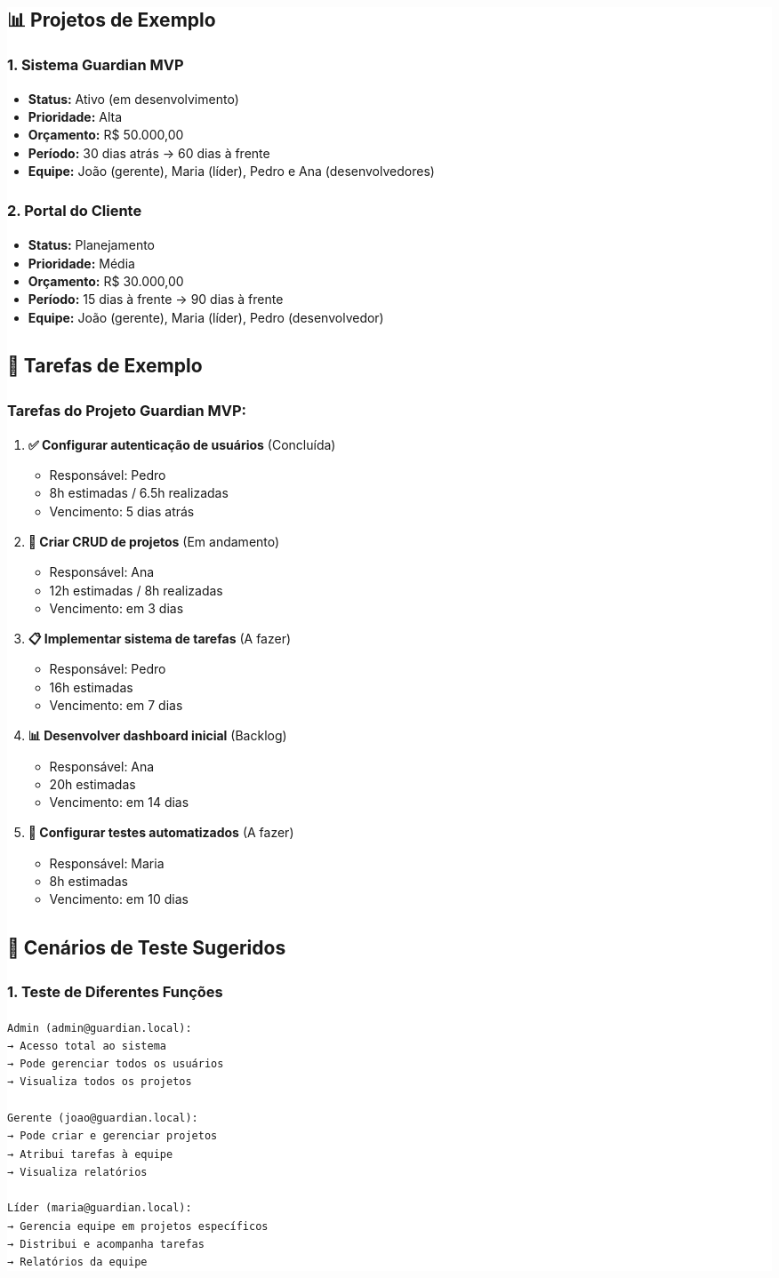 ## 📊 Projetos de Exemplo

### 1. **Sistema Guardian MVP**
- **Status:** Ativo (em desenvolvimento)
- **Prioridade:** Alta
- **Orçamento:** R$ 50.000,00
- **Período:** 30 dias atrás → 60 dias à frente
- **Equipe:** João (gerente), Maria (líder), Pedro e Ana (desenvolvedores)

### 2. **Portal do Cliente**
- **Status:** Planejamento
- **Prioridade:** Média
- **Orçamento:** R$ 30.000,00
- **Período:** 15 dias à frente → 90 dias à frente
- **Equipe:** João (gerente), Maria (líder), Pedro (desenvolvedor)

## 📝 Tarefas de Exemplo

### Tarefas do Projeto Guardian MVP:

1. **✅ Configurar autenticação de usuários** (Concluída)
   - Responsável: Pedro
   - 8h estimadas / 6.5h realizadas
   - Vencimento: 5 dias atrás

2. **🔄 Criar CRUD de projetos** (Em andamento)
   - Responsável: Ana
   - 12h estimadas / 8h realizadas
   - Vencimento: em 3 dias

3. **📋 Implementar sistema de tarefas** (A fazer)
   - Responsável: Pedro
   - 16h estimadas
   - Vencimento: em 7 dias

4. **📊 Desenvolver dashboard inicial** (Backlog)
   - Responsável: Ana
   - 20h estimadas
   - Vencimento: em 14 dias

5. **🧪 Configurar testes automatizados** (A fazer)
   - Responsável: Maria
   - 8h estimadas
   - Vencimento: em 10 dias

## 🎯 Cenários de Teste Sugeridos

### 1. **Teste de Diferentes Funções**
```
Admin (admin@guardian.local):
→ Acesso total ao sistema
→ Pode gerenciar todos os usuários
→ Visualiza todos os projetos

Gerente (joao@guardian.local):
→ Pode criar e gerenciar projetos
→ Atribui tarefas à equipe
→ Visualiza relatórios

Líder (maria@guardian.local):
→ Gerencia equipe em projetos específicos
→ Distribui e acompanha tarefas
→ Relatórios da equipe
```